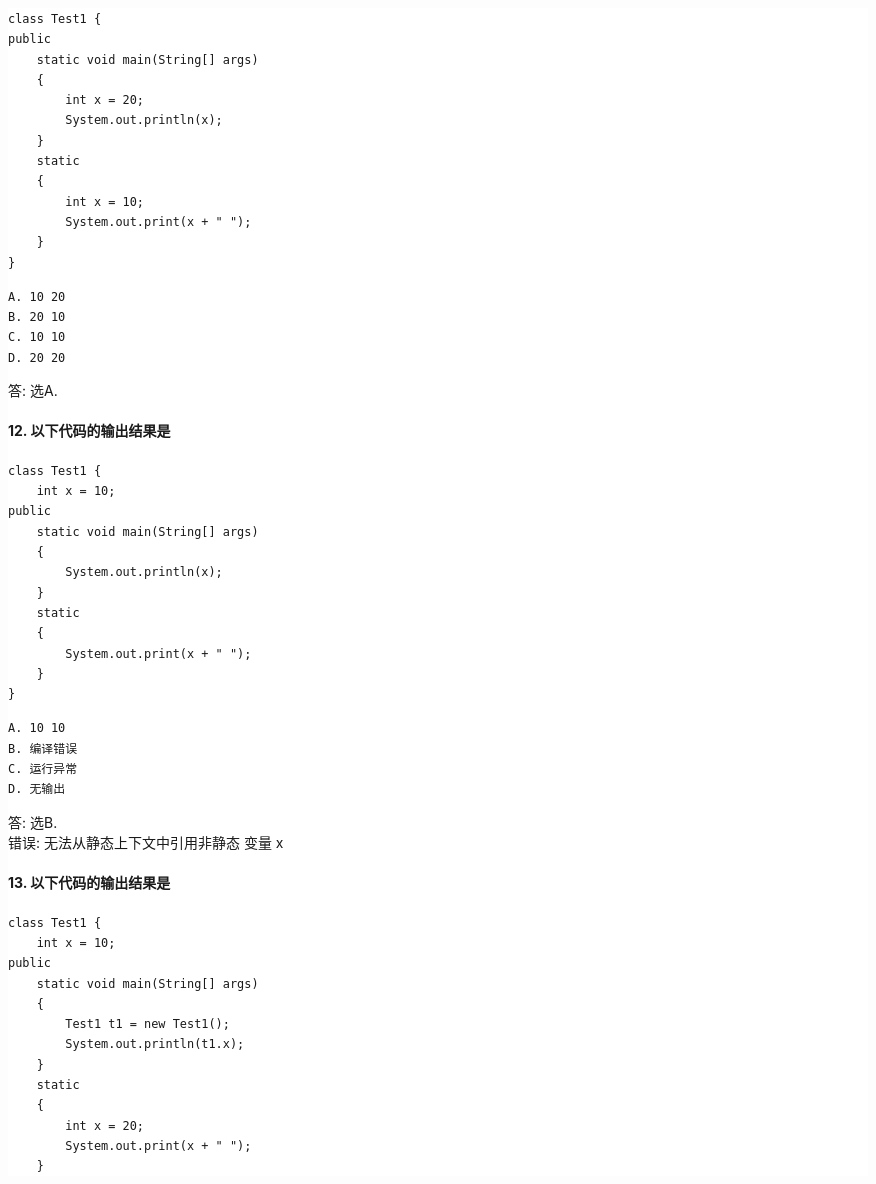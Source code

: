 ```
class Test1 { 
public
    static void main(String[] args) 
    { 
        int x = 20; 
        System.out.println(x); 
    } 
    static
    { 
        int x = 10; 
        System.out.print(x + " "); 
    } 
} 
```

```
A. 10 20
B. 20 10
C. 10 10
D. 20 20
```

答: 选A.

#### 12. 以下代码的输出结果是

```
class Test1 { 
    int x = 10; 
public
    static void main(String[] args) 
    { 
        System.out.println(x); 
    } 
    static
    { 
        System.out.print(x + " "); 
    } 
} 
```

```
A. 10 10
B. 编译错误
C. 运行异常
D. 无输出
```

答: 选B.	
 	错误: 无法从静态上下文中引用非静态 变量 x

#### 13. 以下代码的输出结果是

```
class Test1 { 
    int x = 10; 
public
    static void main(String[] args) 
    { 
        Test1 t1 = new Test1(); 
        System.out.println(t1.x); 
    } 
    static
    { 
        int x = 20; 
        System.out.print(x + " "); 
    } 
```